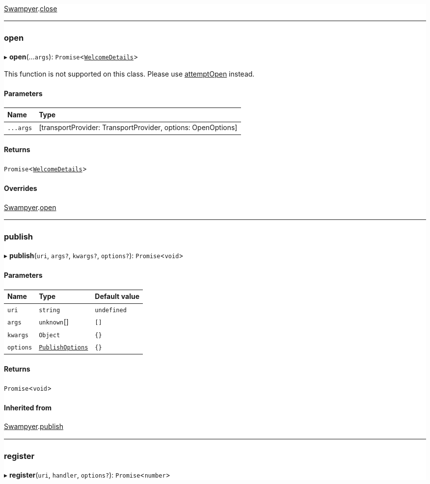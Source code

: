 [Swampyer](index.Swampyer.md).[close](index.Swampyer.md#close)

___

### open

▸ **open**(...`args`): `Promise`<[`WelcomeDetails`](../modules/index.md#welcomedetails)\>

This function is not supported on this class. Please use [attemptOpen](index.SwampyerAutoReconnect.md#attemptopen) instead.

#### Parameters

| Name | Type |
| :------ | :------ |
| `...args` | [transportProvider: TransportProvider, options: OpenOptions] |

#### Returns

`Promise`<[`WelcomeDetails`](../modules/index.md#welcomedetails)\>

#### Overrides

[Swampyer](index.Swampyer.md).[open](index.Swampyer.md#open)

___

### publish

▸ **publish**(`uri`, `args?`, `kwargs?`, `options?`): `Promise`<`void`\>

#### Parameters

| Name | Type | Default value |
| :------ | :------ | :------ |
| `uri` | `string` | `undefined` |
| `args` | `unknown`[] | `[]` |
| `kwargs` | `Object` | `{}` |
| `options` | [`PublishOptions`](../interfaces/index.PublishOptions.md) | `{}` |

#### Returns

`Promise`<`void`\>

#### Inherited from

[Swampyer](index.Swampyer.md).[publish](index.Swampyer.md#publish)

___

### register

▸ **register**(`uri`, `handler`, `options?`): `Promise`<`number`\>
